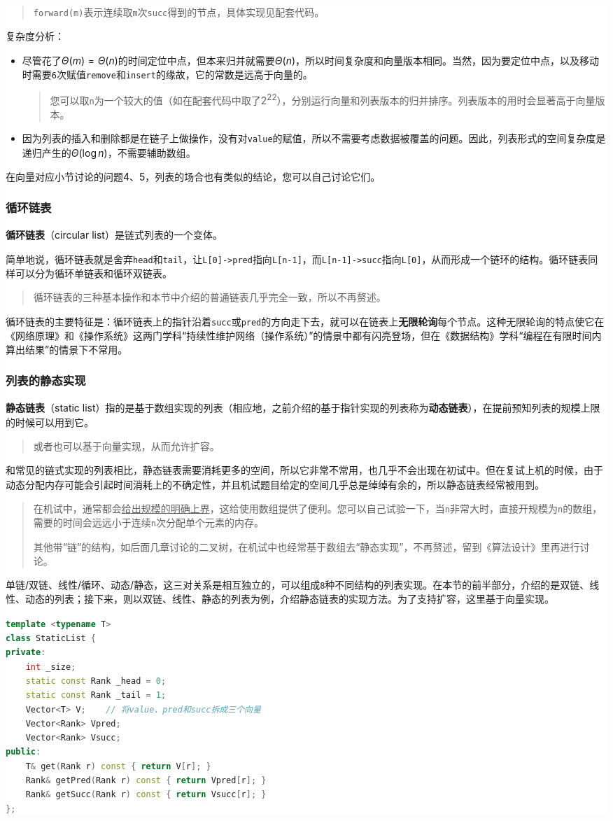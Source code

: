 > `forward(m)`表示连续取`m`次`succ`得到的节点，具体实现见配套代码。

复杂度分析：

* 尽管花了$\Theta(m)=\Theta(n)$的时间定位中点，但本来归并就需要$\Theta(n)$，所以时间复杂度和向量版本相同。当然，因为要定位中点，以及移动时需要`6`次赋值`remove`和`insert`的缘故，它的常数是远高于向量的。

  > 您可以取`n`为一个较大的值（如在配套代码中取了$2^{22}$​），分别运行向量和列表版本的归并排序。列表版本的用时会显著高于向量版本。

* 因为列表的插入和删除都是在链子上做操作，没有对`value`的赋值，所以不需要考虑数据被覆盖的问题。因此，列表形式的空间复杂度是递归产生的$\Theta(\log n)$​，不需要辅助数组。

在向量对应小节讨论的问题4、5，列表的场合也有类似的结论，您可以自己讨论它们。

### 循环链表

**循环链表**（circular list）是链式列表的一个变体。

简单地说，循环链表就是舍弃`head`和`tail`，让`L[0]->pred`指向`L[n-1]`，而`L[n-1]->succ`指向`L[0]`，从而形成一个链环的结构。循环链表同样可以分为循环单链表和循环双链表。

> 循环链表的三种基本操作和本节中介绍的普通链表几乎完全一致，所以不再赘述。

循环链表的主要特征是：循环链表上的指针沿着`succ`或`pred`的方向走下去，就可以在链表上**无限轮询**每个节点。这种无限轮询的特点使它在《网络原理》和《操作系统》这两门学科“持续性维护网络（操作系统）”的情景中都有闪亮登场，但在《数据结构》学科“编程在有限时间内算出结果”的情景下不常用。

### 列表的静态实现

**静态链表**（static list）指的是基于数组实现的列表（相应地，之前介绍的基于指针实现的列表称为**动态链表**），在提前预知列表的规模上限的时候可以用到它。

> 或者也可以基于向量实现，从而允许扩容。

和常见的链式实现的列表相比，静态链表需要消耗更多的空间，所以它非常不常用，也几乎不会出现在初试中。但在复试上机的时候，由于动态分配内存可能会引起时间消耗上的不确定性，并且机试题目给定的空间几乎总是绰绰有余的，所以静态链表经常被用到。

> 在机试中，通常都会<u>给出规模的明确上界</u>，这给使用数组提供了便利。您可以自己试验一下，当`n`非常大时，直接开规模为`n`的数组，需要的时间会远远小于连续`n`次分配单个元素的内存。
>
> 其他带“链”的结构，如后面几章讨论的二叉树，在机试中也经常基于数组去“静态实现”，不再赘述，留到《算法设计》里再进行讨论。

单链/双链、线性/循环、动态/静态，这三对关系是相互独立的，可以组成`8`种不同结构的列表实现。在本节的前半部分，介绍的是双链、线性、动态的列表；接下来，则以双链、线性、静态的列表为例，介绍静态链表的实现方法。为了支持扩容，这里基于向量实现。

```c++
template <typename T>
class StaticList {
private:
    int _size;
    static const Rank _head = 0;
    static const Rank _tail = 1;
    Vector<T> V;    // 将value、pred和succ拆成三个向量
    Vector<Rank> Vpred;
    Vector<Rank> Vsucc;
public:
    T& get(Rank r) const { return V[r]; }
    Rank& getPred(Rank r) const { return Vpred[r]; }
    Rank& getSucc(Rank r) const { return Vsucc[r]; }
};
```
